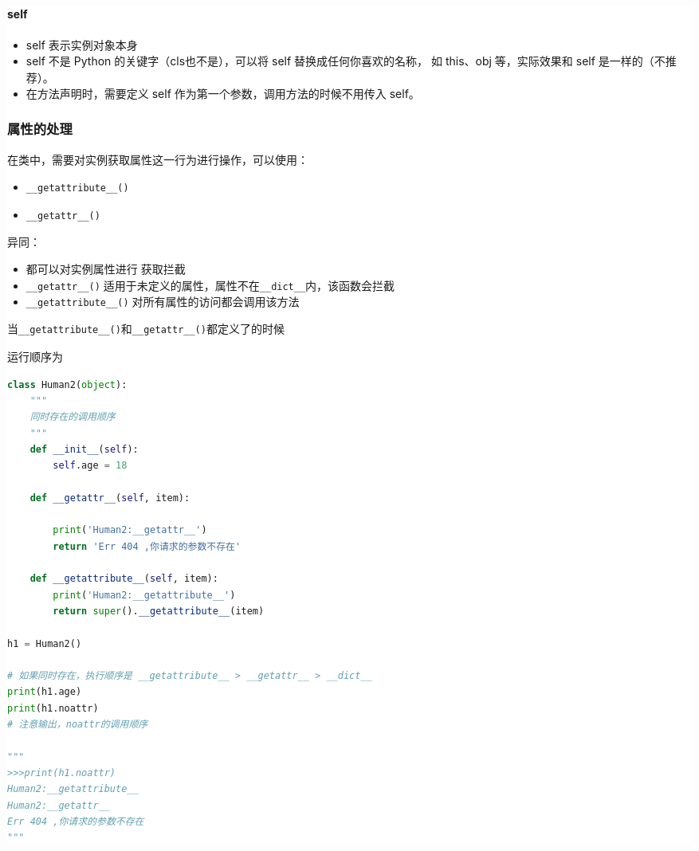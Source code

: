 #### self

- self 表示实例对象本身
- self 不是 Python 的关键字（cls也不是），可以将 self 替换成任何你喜欢的名称，
  如 this、obj 等，实际效果和 self 是一样的（不推荐）。
- 在方法声明时，需要定义 self 作为第一个参数，调用方法的时候不用传入 self。  

### 属性的处理  

在类中，需要对实例获取属性这一行为进行操作，可以使用：

- `__getattribute__()`

- `__getattr__()`

异同：

- 都可以对实例属性进行 获取拦截
-  `__getattr__()` 适用于未定义的属性，属性不在`__dict__`内，该函数会拦截
-  `__getattribute__()` 对所有属性的访问都会调用该方法  

当`__getattribute__()`和`__getattr__()`都定义了的时候

运行顺序为

```python
class Human2(object):    
    """
    同时存在的调用顺序
    """
    def __init__(self):
        self.age = 18

    def __getattr__(self, item): 

        print('Human2:__getattr__')
        return 'Err 404 ,你请求的参数不存在'

    def __getattribute__(self, item):
        print('Human2:__getattribute__')
        return super().__getattribute__(item)

h1 = Human2()

# 如果同时存在，执行顺序是 __getattribute__ > __getattr__ > __dict__
print(h1.age)
print(h1.noattr)
# 注意输出，noattr的调用顺序

"""
>>>print(h1.noattr)
Human2:__getattribute__
Human2:__getattr__
Err 404 ,你请求的参数不存在
"""
```
